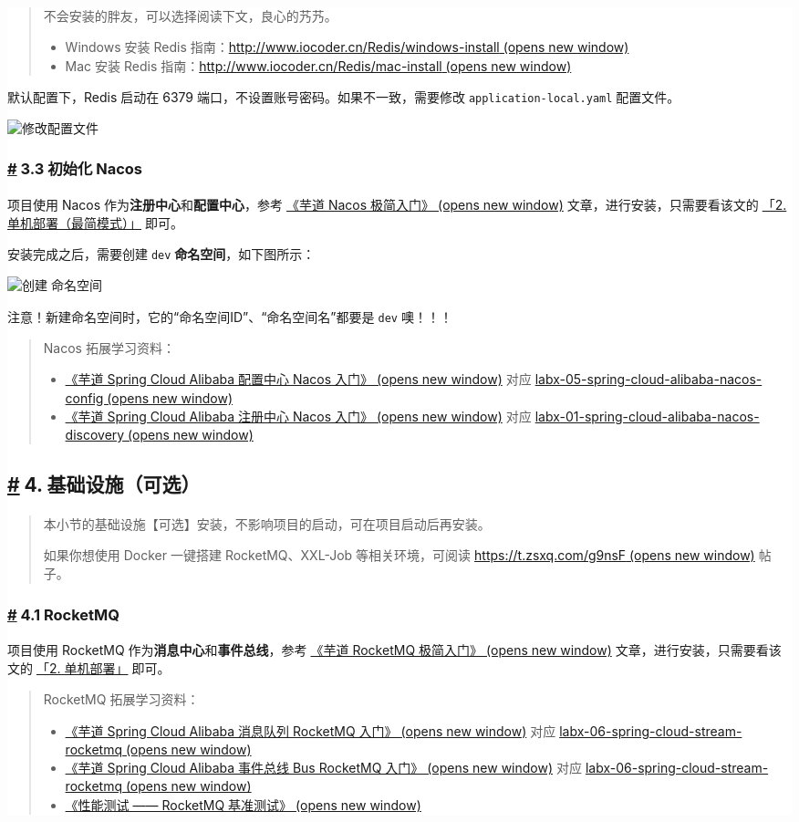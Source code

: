  
> 不会安装的胖友，可以选择阅读下文，良心的艿艿。
> 
>  * Windows 安装 Redis 指南：[http://www.iocoder.cn/Redis/windows-install  (opens new window)](http://www.iocoder.cn/Redis/windows-install)
> * Mac 安装 Redis 指南：[http://www.iocoder.cn/Redis/mac-install  (opens new window)](http://www.iocoder.cn/Redis/mac-install)

 默认配置下，Redis 启动在 6379 端口，不设置账号密码。如果不一致，需要修改 `application-local.yaml` 配置文件。

 ![修改配置文件](https://cloud.iocoder.cn/img/%E5%BF%AB%E9%80%9F%E5%90%AF%E5%8A%A8/211.png)

 ### [#](#_3-3-初始化-nacos) 3.3 初始化 Nacos

 项目使用 Nacos 作为**注册中心**和**配置中心**，参考 [《芋道 Nacos 极简入门》  (opens new window)](http://www.iocoder.cn/Nacos/install/?yudao-cloud) 文章，进行安装，只需要看该文的 [「2. 单机部署（最简模式）」](#) 即可。

 安装完成之后，需要创建 `dev` **命名空间**，如下图所示：

 ![创建  命名空间](https://cloud.iocoder.cn/img/%E5%BF%AB%E9%80%9F%E5%90%AF%E5%8A%A8/221.png)

 注意！新建命名空间时，它的“命名空间ID”、“命名空间名”都要是 `dev` 噢！！！

 
> Nacos 拓展学习资料：
> 
>  * [《芋道 Spring Cloud Alibaba 配置中心 Nacos 入门》  (opens new window)](http://www.iocoder.cn/Spring-Cloud-Alibaba/Nacos-Config/?yudao-cloud) 对应 [labx-05-spring-cloud-alibaba-nacos-config  (opens new window)](https://github.com/YunaiV/SpringBoot-Labs/tree/master/labx-05-spring-cloud-alibaba-nacos-config)
> * [《芋道 Spring Cloud Alibaba 注册中心 Nacos 入门》  (opens new window)](http://www.iocoder.cn/Spring-Cloud-Alibaba/Nacos-Discovery/?yudao-cloud) 对应 [labx-01-spring-cloud-alibaba-nacos-discovery  (opens new window)](https://github.com/YunaiV/SpringBoot-Labs/tree/master/labx-01-spring-cloud-alibaba-nacos-discovery)

 ## [#](#_4-基础设施-可选) 4. 基础设施（可选）

 
> 本小节的基础设施【可选】安装，不影响项目的启动，可在项目启动后再安装。
> 
>  如果你想使用 Docker 一键搭建 RocketMQ、XXL-Job 等相关环境，可阅读 [https://t.zsxq.com/g9nsF  (opens new window)](https://t.zsxq.com/g9nsF) 帖子。

 ### [#](#_4-1-rocketmq) 4.1 RocketMQ

 项目使用 RocketMQ 作为**消息中心**和**事件总线**，参考 [《芋道 RocketMQ 极简入门》  (opens new window)](http://www.iocoder.cn/RocketMQ/install/?yudao-cloud) 文章，进行安装，只需要看该文的 [「2. 单机部署」](#) 即可。

 
> RocketMQ 拓展学习资料：
> 
>  * [《芋道 Spring Cloud Alibaba 消息队列 RocketMQ 入门》  (opens new window)](http://www.iocoder.cn/Spring-Cloud-Alibaba/RocketMQ/?yudao-cloud) 对应 [labx-06-spring-cloud-stream-rocketmq  (opens new window)](https://github.com/YunaiV/SpringBoot-Labs/tree/master/labx-06-spring-cloud-stream-rocketmq)
> * [《芋道 Spring Cloud Alibaba 事件总线 Bus RocketMQ 入门》  (opens new window)](http://www.iocoder.cn/Spring-Cloud-Alibaba/Bus-RocketMQ/?yudao-cloud) 对应 [labx-06-spring-cloud-stream-rocketmq  (opens new window)](https://github.com/YunaiV/SpringBoot-Labs/tree/master/labx-06-spring-cloud-stream-rocketmq)
> * [《性能测试 —— RocketMQ 基准测试》  (opens new window)](http://www.iocoder.cn/Performance-Testing/RocketMQ-benchmark/?yudao-cloud)
